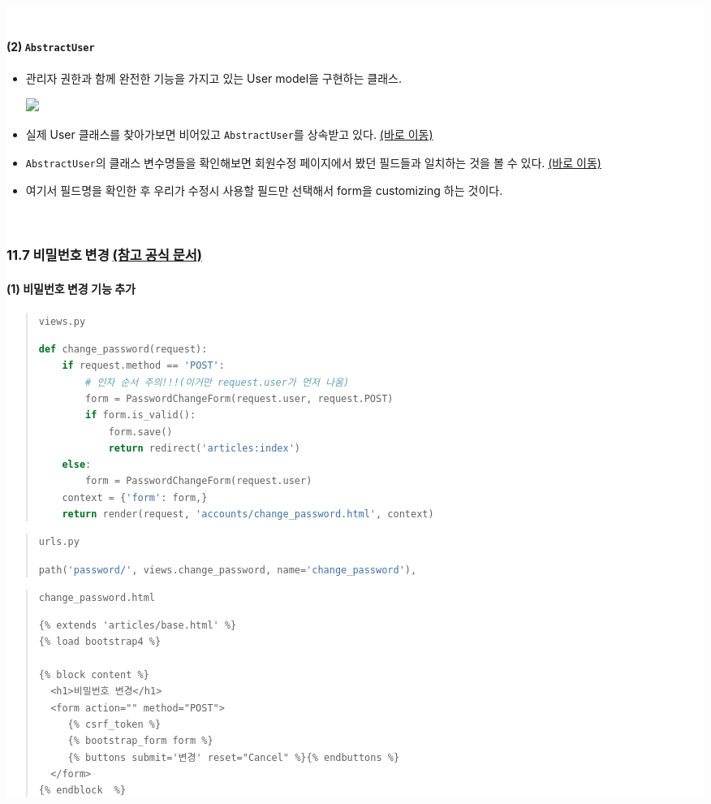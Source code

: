 <br>

#### (2) `AbstractUser`

- 관리자 권한과 함께 완전한 기능을 가지고 있는 User model을 구현하는 클래스.

  <img src="https://user-images.githubusercontent.com/52446416/67413870-f4416180-f5fc-11e9-8bd3-34d01f8e4029.png" width="400px">

- 실제 User 클래스를 찾아가보면 비어있고 `AbstractUser`를 상속받고 있다. <a href="https://github.com/django/django/blob/04ac9b45a34440fa447feb6ae934687aacbfc5f4/django/contrib/auth/models.py#L384" target="_blank">(바로 이동)</a>

- `AbstractUser`의 클래스 변수명들을 확인해보면 회원수정 페이지에서 봤던 필드들과 일치하는 것을 볼 수 있다. <a href="https://github.com/django/django/blob/04ac9b45a34440fa447feb6ae934687aacbfc5f4/django/contrib/auth/models.py#L316" target="_blank">(바로 이동)</a>

- 여기서 필드명을 확인한 후 우리가 수정시 사용할 필드만 선택해서 form을 customizing 하는 것이다.

<br>

### 11.7 비밀번호 변경 <a href="https://docs.djangoproject.com/en/2.2/topics/auth/default/#django.contrib.auth.forms.PasswordChangeForm" target="_blank">(참고 공식 문서)</a>

#### (1) 비밀번호 변경 기능 추가

> `views.py`
>
> ```python
> def change_password(request):
>     if request.method == 'POST':
>         # 인자 순서 주의!!!(이거만 request.user가 먼저 나옴)
>         form = PasswordChangeForm(request.user, request.POST)
>         if form.is_valid():
>             form.save()
>             return redirect('articles:index')
>     else:
>         form = PasswordChangeForm(request.user)
>     context = {'form': form,}
>     return render(request, 'accounts/change_password.html', context)
> ```

> `urls.py`
>
> ```python
> path('password/', views.change_password, name='change_password'),
> ```

> `change_password.html`
>
> ```django
> {% extends 'articles/base.html' %}
> {% load bootstrap4 %}
> 
> {% block content %}
>   <h1>비밀번호 변경</h1>
>   <form action="" method="POST">
>      {% csrf_token %}
>      {% bootstrap_form form %}
>      {% buttons submit='변경' reset="Cancel" %}{% endbuttons %}
>   </form>
> {% endblock  %}
> ```
